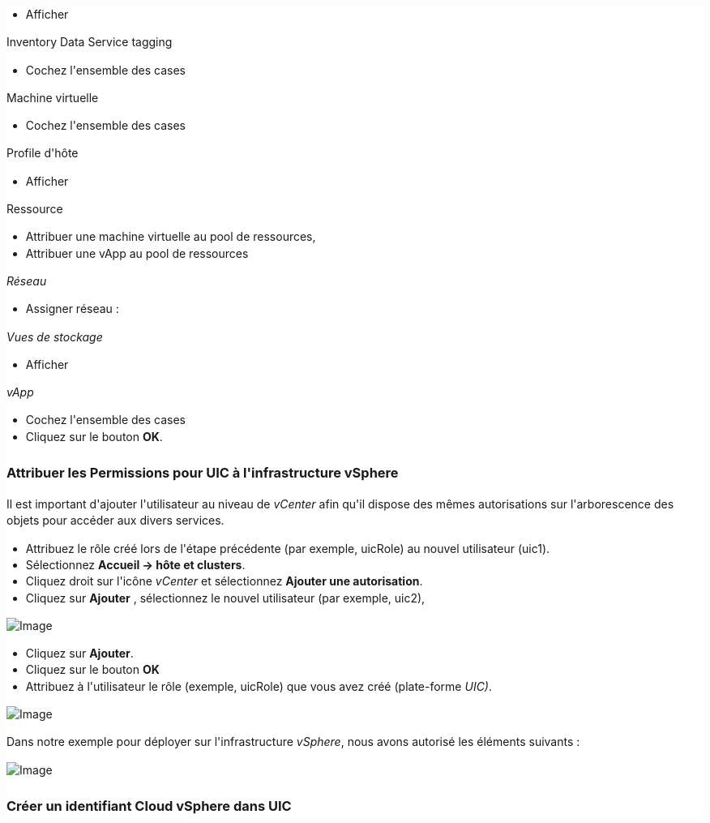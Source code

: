 - Afficher

Inventory Data Service tagging

- Cochez l'ensemble des cases

Machine virtuelle

- Cochez l'ensemble des cases

Profile d'hôte

- Afficher

Ressource

- Attribuer une machine virtuelle au pool de ressources,
- Attribuer une vApp au pool de ressources

_Réseau_

- Assigner réseau :

_Vues de stockage_

- Afficher

_vApp_

- Cochez l'ensemble des cases
- Cliquez sur le bouton **OK**.

### Attribuer les Permissions pour UIC à l'infrastructure vSphere

Il est important d'ajouter l'utilisateur au niveau de _vCenter_ afin qu'il dispose des mêmes autorisations sur l'arborescence des objets pour accéder aux divers services.

- Attribuez le rôle créé lors de l'étape précédente (par exemple, uicRole) au nouvel utilisateur (uic1).
- Sélectionnez **Accueil -> hôte et clusters**.
- Cliquez droit sur l'icône _vCenter_ et sélectionnez **Ajouter une autorisation**.
- Cliquez sur **Ajouter** , sélectionnez le nouvel utilisateur (par exemple, uic2),

![Image](/img_fr/img_UIC_Cred_Fournisseur/image085.png#bordered)

- Cliquez sur **Ajouter**.
- Cliquez sur le bouton **OK**
- Attribuez à l'utilisateur le rôle (exemple, uicRole) que vous avez créé (plate-forme _UIC)_.

![Image](/img_fr/img_UIC_Cred_Fournisseur/image086.png#bordered)

Dans notre exemple pour déployer sur l'infrastructure _vSphere_, nous avons autorisé les éléments suivants :

![Image](/img_fr/img_UIC_Cred_Fournisseur/image087.png#bordered)

### Créer un identifiant Cloud vSphere dans UIC

